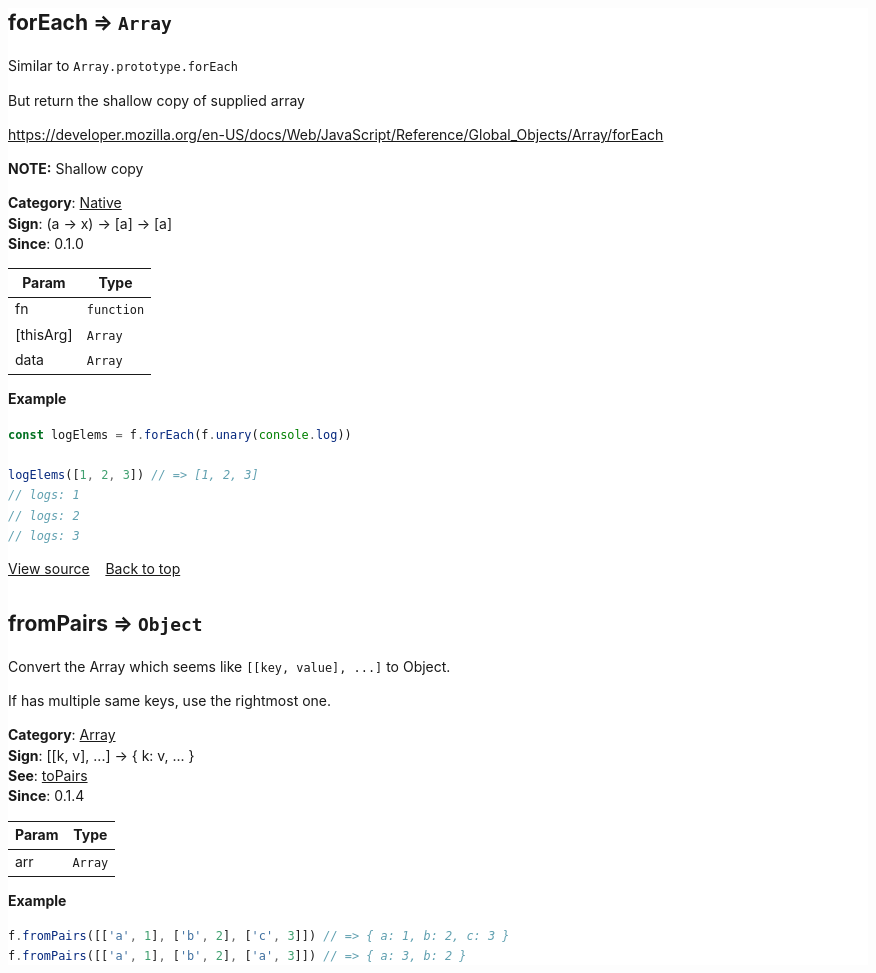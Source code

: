 ## forEach ⇒ <code>Array</code>
Similar to `Array.prototype.forEach`

But return the shallow copy of supplied array

https://developer.mozilla.org/en-US/docs/Web/JavaScript/Reference/Global_Objects/Array/forEach

**NOTE:** Shallow copy

**Category**: [Native](#native)  
**Sign**: (a -> x) -> [a] -> [a]  
**Since**: 0.1.0  

| Param | Type |
| --- | --- |
| fn | <code>function</code> | 
| [thisArg] | <code>Array</code> | 
| data | <code>Array</code> | 

**Example**  
```js
const logElems = f.forEach(f.unary(console.log))

logElems([1, 2, 3]) // => [1, 2, 3]
// logs: 1
// logs: 2
// logs: 3
```
  

[View source](../src/forEach.js)&nbsp;&nbsp;&nbsp;&nbsp;[Back to top](#api-documentation)  

<a name="fromPairs"></a>

## fromPairs ⇒ <code>Object</code>
Convert the Array which seems like `[[key, value], ...]` to Object.

If has multiple same keys, use the rightmost one.

**Category**: [Array](#array)  
**Sign**: [[k, v], ...] -> { k: v, ... }  
**See**: [toPairs](#toPairs)  
**Since**: 0.1.4  

| Param | Type |
| --- | --- |
| arr | <code>Array</code> | 

**Example**  
```js
f.fromPairs([['a', 1], ['b', 2], ['c', 3]]) // => { a: 1, b: 2, c: 3 }
f.fromPairs([['a', 1], ['b', 2], ['a', 3]]) // => { a: 3, b: 2 }
```
  